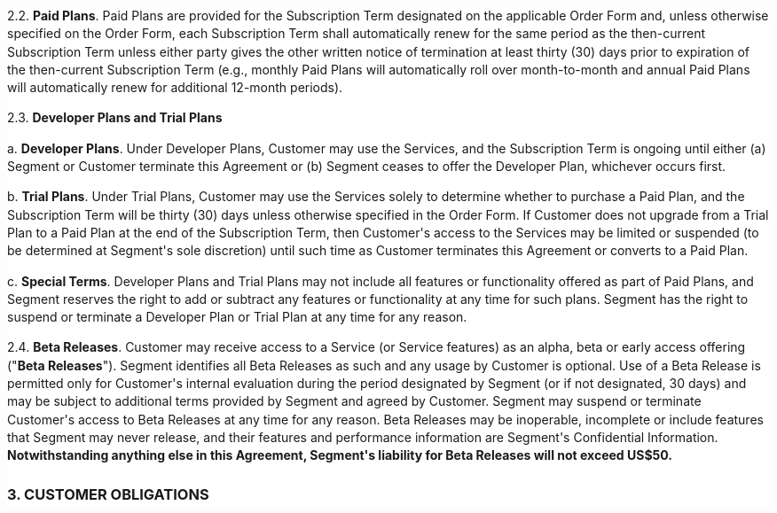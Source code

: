 2.2.  **Paid Plans**. Paid Plans are provided for the Subscription
Term designated on the applicable Order Form and, unless
otherwise specified on the Order Form, each Subscription Term
shall automatically renew for the same period as the
then-current Subscription Term unless either party gives the
other written notice of termination at least thirty (30) days
prior to expiration of the then-current Subscription Term (e.g.,
monthly Paid Plans will automatically roll over month-to-month
and annual Paid Plans will automatically renew for additional
12-month periods).

2.3.  **Developer Plans and Trial Plans**

a.  **Developer Plans**. Under Developer Plans,
Customer may use the Services, and the Subscription Term is
ongoing until either (a) Segment or Customer terminate this
Agreement or (b) Segment ceases to offer the Developer Plan,
whichever occurs first.

b.  **Trial Plans**. Under Trial Plans, Customer may
use the Services solely to determine whether to purchase a
Paid Plan, and the Subscription Term will be thirty (30)
days unless otherwise specified in the Order Form. If
Customer does not upgrade from a Trial Plan to a Paid Plan
at the end of the Subscription Term, then Customer's access
to the Services may be limited or suspended (to be
determined at Segment's sole discretion) until such time as
Customer terminates this Agreement or converts to a Paid
Plan.

c.  **Special Terms**. Developer Plans and Trial Plans
may not include all features or functionality offered as
part of Paid Plans, and Segment reserves the right to add or
subtract any features or functionality at any time for such
plans. Segment has the right to suspend or terminate a
Developer Plan or Trial Plan at any time for any reason.

2.4.  **Beta Releases**. Customer may receive access to a Service (or
Service features) as an alpha, beta or early access offering
("**Beta Releases**"). Segment identifies all Beta Releases as
such and any usage by Customer is optional. Use of a Beta
Release is permitted only for Customer's internal evaluation
during the period designated by Segment (or if not designated,
30 days) and may be subject to additional terms provided by
Segment and agreed by Customer. Segment may suspend or terminate
Customer's access to Beta Releases at any time for any reason.
Beta Releases may be inoperable, incomplete or include features
that Segment may never release, and their features and
performance information are Segment's Confidential Information.
**Notwithstanding anything else in this Agreement, Segment's
liability for Beta Releases will not exceed US\$50.**

### 3.  **CUSTOMER OBLIGATIONS**
